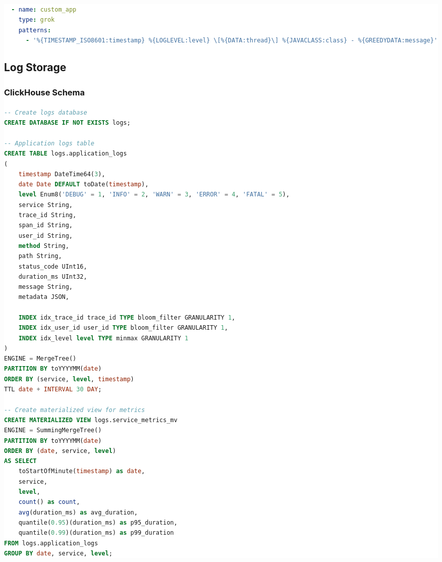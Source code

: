 ```yaml
  - name: custom_app
    type: grok
    patterns:
      - '%{TIMESTAMP_ISO8601:timestamp} %{LOGLEVEL:level} \[%{DATA:thread}\] %{JAVACLASS:class} - %{GREEDYDATA:message}'
```

## Log Storage

### ClickHouse Schema

```sql
-- Create logs database
CREATE DATABASE IF NOT EXISTS logs;

-- Application logs table
CREATE TABLE logs.application_logs
(
    timestamp DateTime64(3),
    date Date DEFAULT toDate(timestamp),
    level Enum8('DEBUG' = 1, 'INFO' = 2, 'WARN' = 3, 'ERROR' = 4, 'FATAL' = 5),
    service String,
    trace_id String,
    span_id String,
    user_id String,
    method String,
    path String,
    status_code UInt16,
    duration_ms UInt32,
    message String,
    metadata JSON,

    INDEX idx_trace_id trace_id TYPE bloom_filter GRANULARITY 1,
    INDEX idx_user_id user_id TYPE bloom_filter GRANULARITY 1,
    INDEX idx_level level TYPE minmax GRANULARITY 1
)
ENGINE = MergeTree()
PARTITION BY toYYYYMM(date)
ORDER BY (service, level, timestamp)
TTL date + INTERVAL 30 DAY;

-- Create materialized view for metrics
CREATE MATERIALIZED VIEW logs.service_metrics_mv
ENGINE = SummingMergeTree()
PARTITION BY toYYYYMM(date)
ORDER BY (date, service, level)
AS SELECT
    toStartOfMinute(timestamp) as date,
    service,
    level,
    count() as count,
    avg(duration_ms) as avg_duration,
    quantile(0.95)(duration_ms) as p95_duration,
    quantile(0.99)(duration_ms) as p99_duration
FROM logs.application_logs
GROUP BY date, service, level;
```
